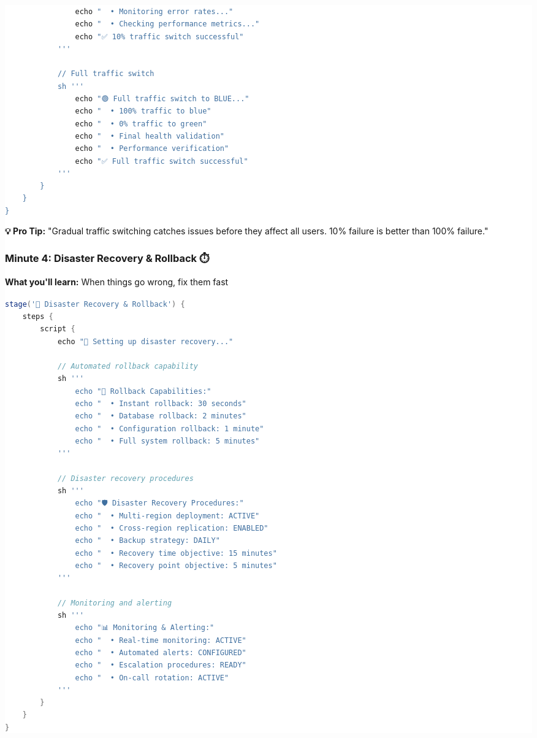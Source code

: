 ```groovy
                echo "  • Monitoring error rates..."
                echo "  • Checking performance metrics..."
                echo "✅ 10% traffic switch successful"
            '''
            
            // Full traffic switch
            sh '''
                echo "🟢 Full traffic switch to BLUE..."
                echo "  • 100% traffic to blue"
                echo "  • 0% traffic to green"
                echo "  • Final health validation"
                echo "  • Performance verification"
                echo "✅ Full traffic switch successful"
            '''
        }
    }
}
```

**💡 Pro Tip:** "Gradual traffic switching catches issues before they affect all users. 10% failure is better than 100% failure."

### **Minute 4: Disaster Recovery & Rollback** ⏱️
**What you'll learn:** When things go wrong, fix them fast

```groovy
stage('🔄 Disaster Recovery & Rollback') {
    steps {
        script {
            echo "🔄 Setting up disaster recovery..."
            
            // Automated rollback capability
            sh '''
                echo "🚨 Rollback Capabilities:"
                echo "  • Instant rollback: 30 seconds"
                echo "  • Database rollback: 2 minutes"
                echo "  • Configuration rollback: 1 minute"
                echo "  • Full system rollback: 5 minutes"
            '''
            
            // Disaster recovery procedures
            sh '''
                echo "🛡️ Disaster Recovery Procedures:"
                echo "  • Multi-region deployment: ACTIVE"
                echo "  • Cross-region replication: ENABLED"
                echo "  • Backup strategy: DAILY"
                echo "  • Recovery time objective: 15 minutes"
                echo "  • Recovery point objective: 5 minutes"
            '''
            
            // Monitoring and alerting
            sh '''
                echo "📊 Monitoring & Alerting:"
                echo "  • Real-time monitoring: ACTIVE"
                echo "  • Automated alerts: CONFIGURED"
                echo "  • Escalation procedures: READY"
                echo "  • On-call rotation: ACTIVE"
            '''
        }
    }
}
```
